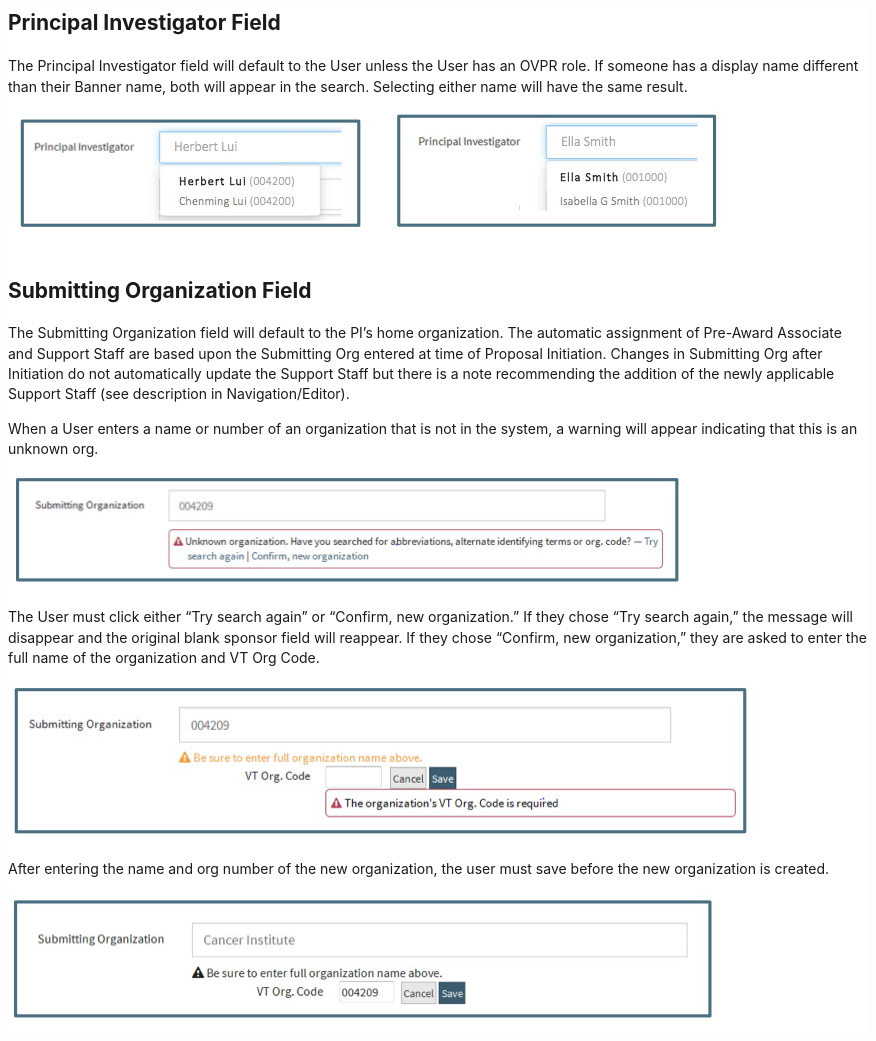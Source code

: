 ## Principal Investigator Field  
The Principal Investigator field will default to the User unless the User has an OVPR role.   If someone has a display name different than their Banner name, both will appear in the search.  Selecting either name will have the same result.

![PI Search](../images/navigation/NavIni_PISearch.jpg)

## Submitting Organization Field
The Submitting Organization field will default to the PI’s home organization.  The automatic assignment of Pre-Award Associate and Support Staff are based upon the Submitting Org entered at time of Proposal Initiation.  Changes in Submitting Org after Initiation do not automatically update the Support Staff but there is a note recommending the addition of the newly applicable Support Staff (see description in Navigation/Editor).

When a User enters a name or number of an organization that is not in the system, a warning will appear indicating that this is an unknown org.

![Unknown Org Warning](../images/navigation/NavIni_OrgUnknown.jpg)

The User must click either “Try search again” or “Confirm, new organization.”  If they chose “Try search again,” the message will disappear and the original blank sponsor field will reappear.  If they chose “Confirm, new organization,” they are asked to enter the full name of the organization and VT Org Code.

![Create New Org](../images/navigation/NavIni_CreateOrg.jpg)

After entering the name and org number of the new organization, the user must save before the new organization is created.

![Save New Org](../images/navigation/NavIni_SaveNewOrg.jpg)
